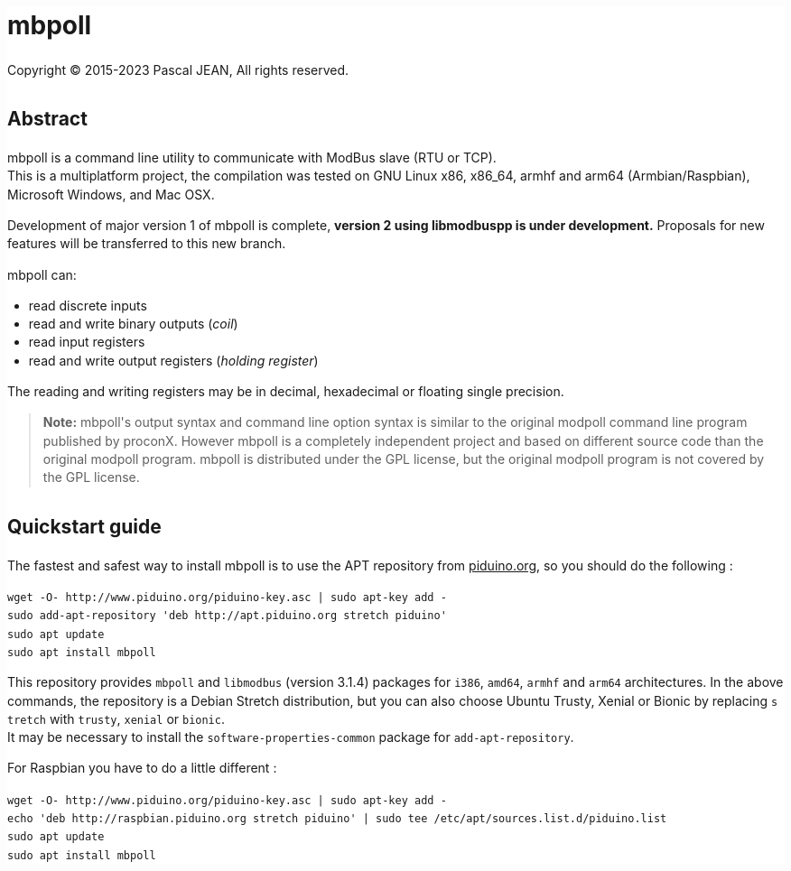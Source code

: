 # mbpoll

Copyright © 2015-2023 Pascal JEAN, All rights reserved.


## Abstract

mbpoll is a command line utility to communicate with ModBus slave (RTU or TCP).  
This is a multiplatform project, the compilation was tested on GNU Linux
x86, x86_64, armhf and arm64 (Armbian/Raspbian), Microsoft Windows, and Mac OSX.  

Development of major version 1 of mbpoll is complete, **version 2 using libmodbuspp is under development.** Proposals for new features will be transferred to this new branch.

mbpoll can:

- read discrete inputs
- read and write binary outputs (*coil*)
- read input registers
- read and write output registers (*holding register*)

The reading and writing registers may be in decimal, hexadecimal or 
floating single precision.

> **Note:** mbpoll's output syntax and command line option syntax is similar to the original modpoll command line program published by proconX. However mbpoll is a completely independent project and based on different source code than the original modpoll program. mbpoll is distributed under the GPL license, but the original modpoll program is not covered by the GPL license.


## Quickstart guide

The fastest and safest way to install mbpoll is to use the APT 
repository from [piduino.org](http://apt.piduino.org), so you should do the following :

    wget -O- http://www.piduino.org/piduino-key.asc | sudo apt-key add -
    sudo add-apt-repository 'deb http://apt.piduino.org stretch piduino'
    sudo apt update
    sudo apt install mbpoll

This repository provides `mbpoll` and `libmodbus` (version 3.1.4) packages for 
`i386`, `amd64`, `armhf` and `arm64` architectures.
In the above commands, the repository is a Debian Stretch distribution, but you 
can also choose Ubuntu Trusty, Xenial or Bionic by replacing `stretch` with 
`trusty`, `xenial` or `bionic`.  
It may be necessary to install the `software-properties-common` 
package for `add-apt-repository`.

For Raspbian you have to do a little different :

    wget -O- http://www.piduino.org/piduino-key.asc | sudo apt-key add -
    echo 'deb http://raspbian.piduino.org stretch piduino' | sudo tee /etc/apt/sources.list.d/piduino.list
    sudo apt update
    sudo apt install mbpoll
